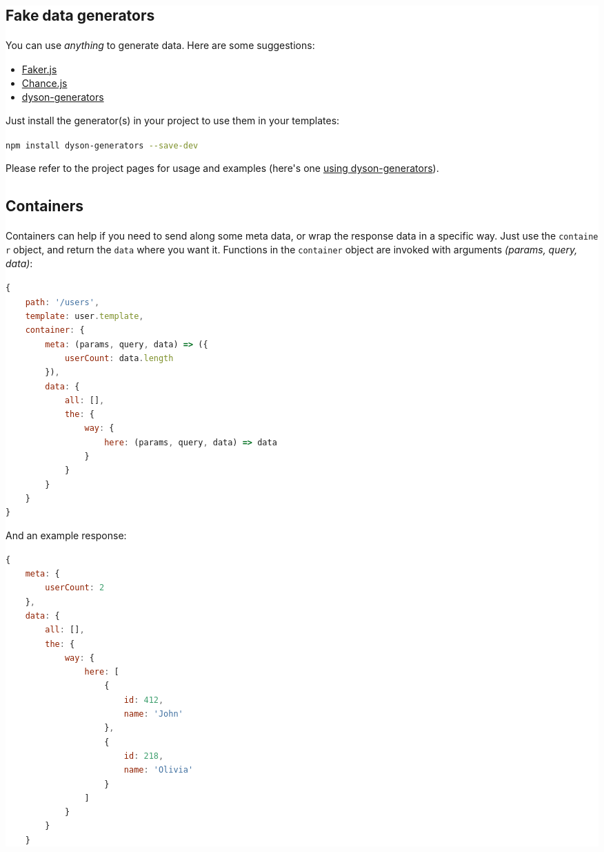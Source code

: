 ## Fake data generators

You can use _anything_ to generate data. Here are some suggestions:

* [Faker.js](https://github.com/marak/Faker.js/)
* [Chance.js](http://chancejs.com/)
* [dyson-generators](http://github.com/webpro/dyson-generators)

Just install the generator(s) in your project to use them in your templates:

``` bash
npm install dyson-generators --save-dev
```

Please refer to the project pages for usage and examples (here's one [using dyson-generators](https://github.com/webpro/dyson/blob/master/dummy/get/fake.js)).

## Containers

Containers can help if you need to send along some meta data, or wrap the response data in a specific way. Just use the `container` object, and return the `data` where you want it. Functions in the `container` object are invoked with arguments _(params, query, data)_:

``` javascript
{
    path: '/users',
    template: user.template,
    container: {
        meta: (params, query, data) => ({
            userCount: data.length
        }),
        data: {
            all: [],
            the: {
                way: {
                    here: (params, query, data) => data
                }
            }
        }
    }
}
```

And an example response:

``` javascript
{
    meta: {
        userCount: 2
    },
    data: {
        all: [],
        the: {
            way: {
                here: [
                    {
                        id: 412,
                        name: 'John'
                    },
                    {
                        id: 218,
                        name: 'Olivia'
                    }
                ]
            }
        }
    }
```